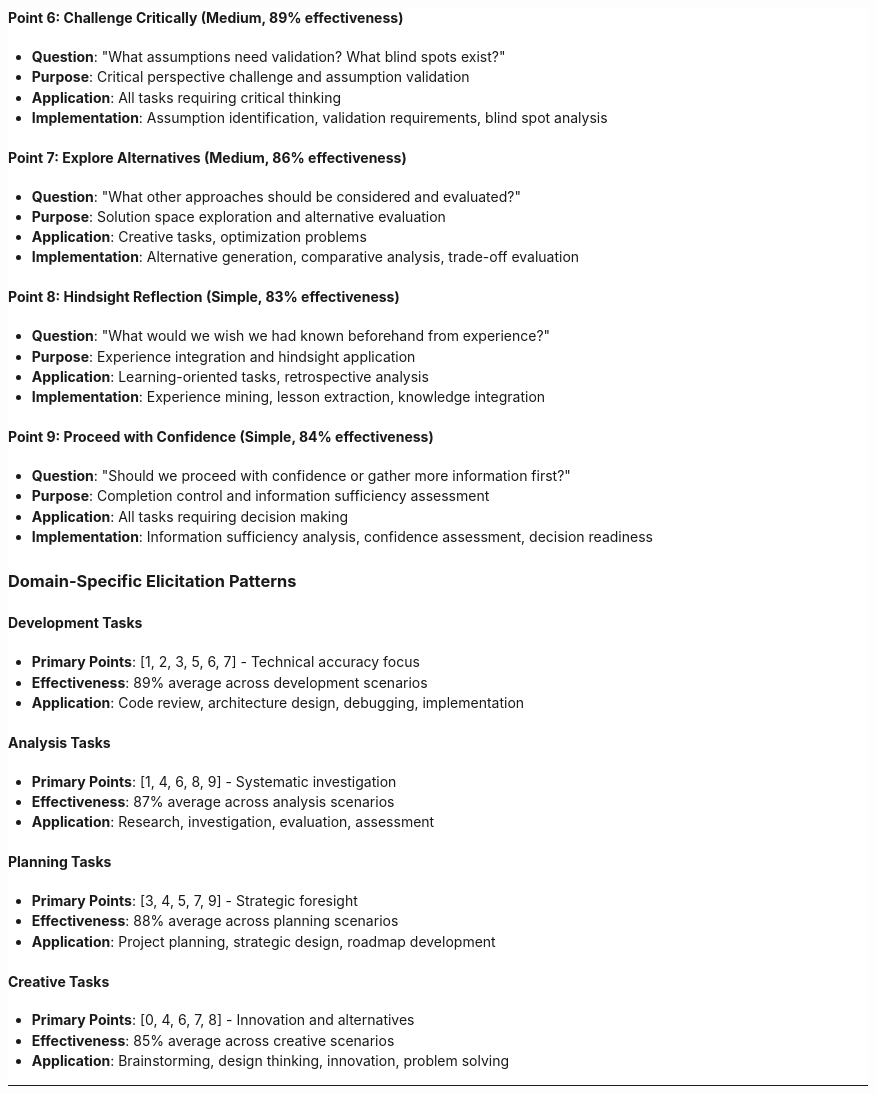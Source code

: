 #### **Point 6: Challenge Critically** (Medium, 89% effectiveness)
- **Question**: "What assumptions need validation? What blind spots exist?"
- **Purpose**: Critical perspective challenge and assumption validation
- **Application**: All tasks requiring critical thinking
- **Implementation**: Assumption identification, validation requirements, blind spot analysis

#### **Point 7: Explore Alternatives** (Medium, 86% effectiveness)
- **Question**: "What other approaches should be considered and evaluated?"
- **Purpose**: Solution space exploration and alternative evaluation
- **Application**: Creative tasks, optimization problems
- **Implementation**: Alternative generation, comparative analysis, trade-off evaluation

#### **Point 8: Hindsight Reflection** (Simple, 83% effectiveness)
- **Question**: "What would we wish we had known beforehand from experience?"
- **Purpose**: Experience integration and hindsight application
- **Application**: Learning-oriented tasks, retrospective analysis
- **Implementation**: Experience mining, lesson extraction, knowledge integration

#### **Point 9: Proceed with Confidence** (Simple, 84% effectiveness)
- **Question**: "Should we proceed with confidence or gather more information first?"
- **Purpose**: Completion control and information sufficiency assessment
- **Application**: All tasks requiring decision making
- **Implementation**: Information sufficiency analysis, confidence assessment, decision readiness

### **Domain-Specific Elicitation Patterns**

#### **Development Tasks**
- **Primary Points**: [1, 2, 3, 5, 6, 7] - Technical accuracy focus
- **Effectiveness**: 89% average across development scenarios
- **Application**: Code review, architecture design, debugging, implementation

#### **Analysis Tasks**
- **Primary Points**: [1, 4, 6, 8, 9] - Systematic investigation
- **Effectiveness**: 87% average across analysis scenarios  
- **Application**: Research, investigation, evaluation, assessment

#### **Planning Tasks**
- **Primary Points**: [3, 4, 5, 7, 9] - Strategic foresight
- **Effectiveness**: 88% average across planning scenarios
- **Application**: Project planning, strategic design, roadmap development

#### **Creative Tasks**
- **Primary Points**: [0, 4, 6, 7, 8] - Innovation and alternatives
- **Effectiveness**: 85% average across creative scenarios
- **Application**: Brainstorming, design thinking, innovation, problem solving

---
